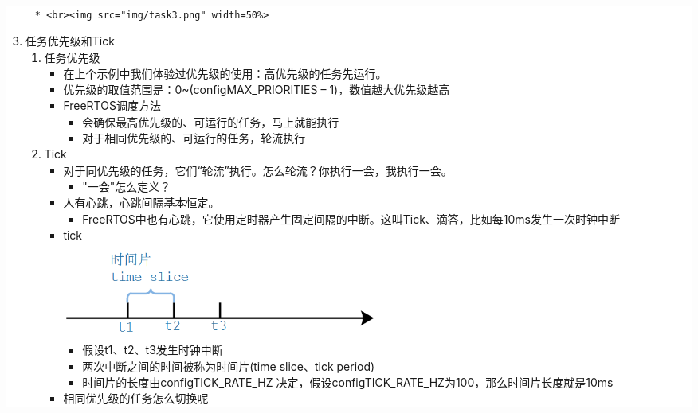         * <br><img src="img/task3.png" width=50%>
 3. 任务优先级和Tick
    1. 任务优先级
       * 在上个示例中我们体验过优先级的使用：高优先级的任务先运行。
       * 优先级的取值范围是：0~(configMAX_PRIORITIES – 1)，数值越大优先级越高
       * FreeRTOS调度方法
         * 会确保最高优先级的、可运行的任务，马上就能执行
         * 对于相同优先级的、可运行的任务，轮流执行
    2. Tick
       * 对于同优先级的任务，它们“轮流”执行。怎么轮流？你执行一会，我执行一会。
         * "一会"怎么定义？
       * 人有心跳，心跳间隔基本恒定。
         * FreeRTOS中也有心跳，它使用定时器产生固定间隔的中断。这叫Tick、滴答，比如每10ms发生一次时钟中断
       * tick<br><img src="img/tick.png" width=50%>
         * 假设t1、t2、t3发生时钟中断
         * 两次中断之间的时间被称为时间片(time slice、tick period)
         * 时间片的长度由configTICK_RATE_HZ 决定，假设configTICK_RATE_HZ为100，那么时间片长度就是10ms
       * 相同优先级的任务怎么切换呢
